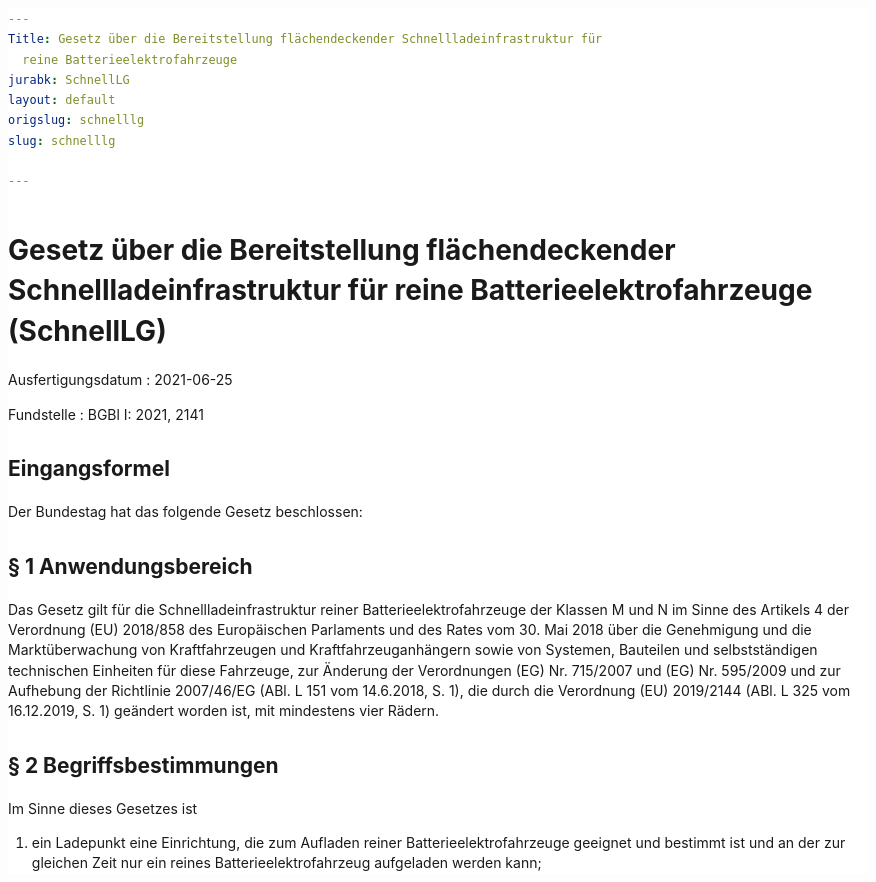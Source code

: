 ```yaml
---
Title: Gesetz über die Bereitstellung flächendeckender Schnellladeinfrastruktur für
  reine Batterieelektrofahrzeuge
jurabk: SchnellLG
layout: default
origslug: schnelllg
slug: schnelllg

---
```


# Gesetz über die Bereitstellung flächendeckender Schnellladeinfrastruktur für reine Batterieelektrofahrzeuge (SchnellLG)

Ausfertigungsdatum
:   2021-06-25

Fundstelle
:   BGBl I: 2021, 2141


## Eingangsformel

Der Bundestag hat das folgende Gesetz beschlossen:


## § 1 Anwendungsbereich

Das Gesetz gilt für die Schnellladeinfrastruktur reiner
Batterieelektrofahrzeuge der Klassen M und N im Sinne des Artikels 4
der Verordnung (EU) 2018/858 des Europäischen Parlaments und des Rates
vom 30. Mai 2018 über die Genehmigung und die Marktüberwachung von
Kraftfahrzeugen und Kraftfahrzeuganhängern sowie von Systemen,
Bauteilen und selbstständigen technischen Einheiten für diese
Fahrzeuge, zur Änderung der Verordnungen (EG) Nr. 715/2007 und (EG)
Nr. 595/2009 und zur Aufhebung der Richtlinie 2007/46/EG (ABl. L 151
vom 14.6.2018, S. 1), die durch die Verordnung (EU) 2019/2144 (ABl. L
325 vom 16.12.2019, S. 1) geändert worden ist, mit mindestens vier
Rädern.


## § 2 Begriffsbestimmungen

Im Sinne dieses Gesetzes ist

1.  ein Ladepunkt eine Einrichtung, die zum Aufladen reiner
    Batterieelektrofahrzeuge geeignet und bestimmt ist und an der zur
    gleichen Zeit nur ein reines Batterieelektrofahrzeug aufgeladen werden
    kann;
